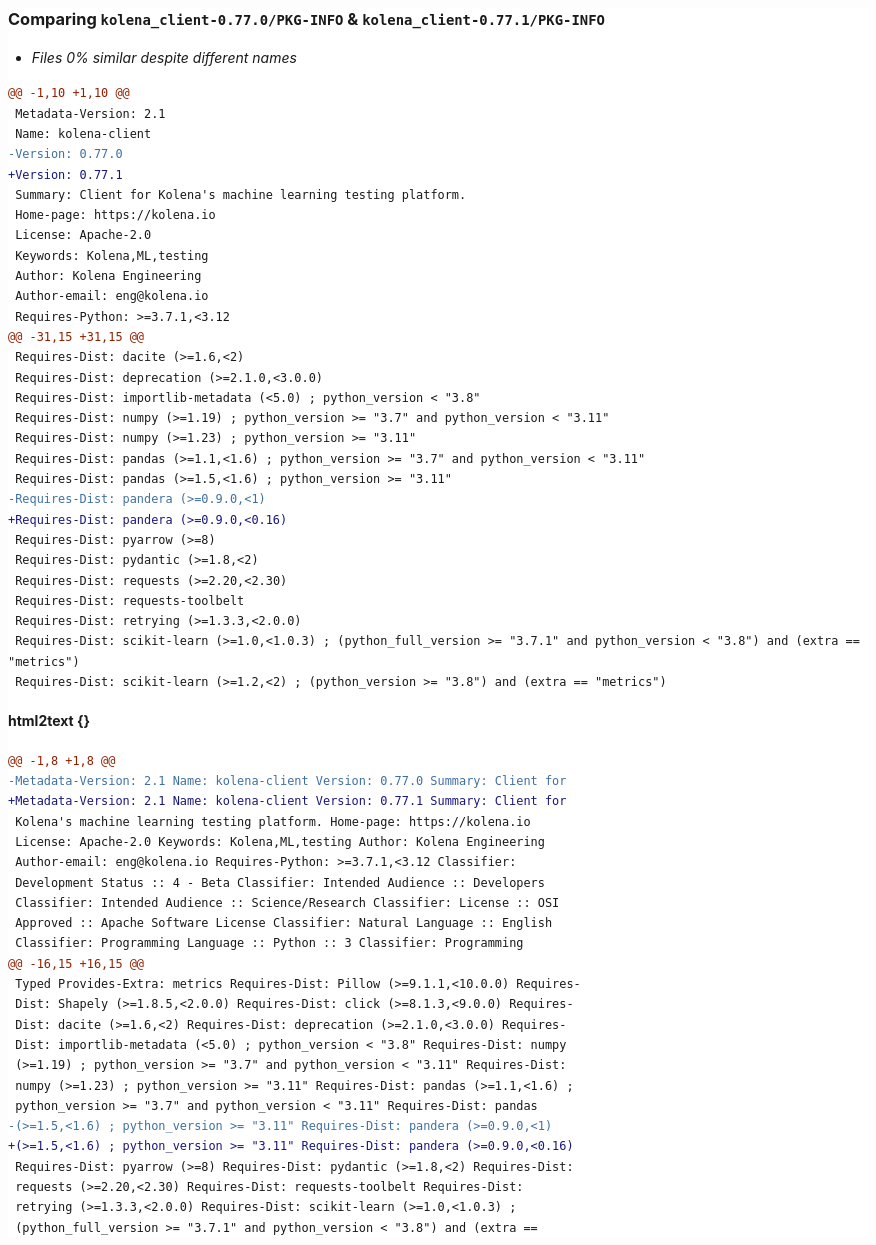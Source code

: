 ### Comparing `kolena_client-0.77.0/PKG-INFO` & `kolena_client-0.77.1/PKG-INFO`

 * *Files 0% similar despite different names*

```diff
@@ -1,10 +1,10 @@
 Metadata-Version: 2.1
 Name: kolena-client
-Version: 0.77.0
+Version: 0.77.1
 Summary: Client for Kolena's machine learning testing platform.
 Home-page: https://kolena.io
 License: Apache-2.0
 Keywords: Kolena,ML,testing
 Author: Kolena Engineering
 Author-email: eng@kolena.io
 Requires-Python: >=3.7.1,<3.12
@@ -31,15 +31,15 @@
 Requires-Dist: dacite (>=1.6,<2)
 Requires-Dist: deprecation (>=2.1.0,<3.0.0)
 Requires-Dist: importlib-metadata (<5.0) ; python_version < "3.8"
 Requires-Dist: numpy (>=1.19) ; python_version >= "3.7" and python_version < "3.11"
 Requires-Dist: numpy (>=1.23) ; python_version >= "3.11"
 Requires-Dist: pandas (>=1.1,<1.6) ; python_version >= "3.7" and python_version < "3.11"
 Requires-Dist: pandas (>=1.5,<1.6) ; python_version >= "3.11"
-Requires-Dist: pandera (>=0.9.0,<1)
+Requires-Dist: pandera (>=0.9.0,<0.16)
 Requires-Dist: pyarrow (>=8)
 Requires-Dist: pydantic (>=1.8,<2)
 Requires-Dist: requests (>=2.20,<2.30)
 Requires-Dist: requests-toolbelt
 Requires-Dist: retrying (>=1.3.3,<2.0.0)
 Requires-Dist: scikit-learn (>=1.0,<1.0.3) ; (python_full_version >= "3.7.1" and python_version < "3.8") and (extra == "metrics")
 Requires-Dist: scikit-learn (>=1.2,<2) ; (python_version >= "3.8") and (extra == "metrics")
```

#### html2text {}

```diff
@@ -1,8 +1,8 @@
-Metadata-Version: 2.1 Name: kolena-client Version: 0.77.0 Summary: Client for
+Metadata-Version: 2.1 Name: kolena-client Version: 0.77.1 Summary: Client for
 Kolena's machine learning testing platform. Home-page: https://kolena.io
 License: Apache-2.0 Keywords: Kolena,ML,testing Author: Kolena Engineering
 Author-email: eng@kolena.io Requires-Python: >=3.7.1,<3.12 Classifier:
 Development Status :: 4 - Beta Classifier: Intended Audience :: Developers
 Classifier: Intended Audience :: Science/Research Classifier: License :: OSI
 Approved :: Apache Software License Classifier: Natural Language :: English
 Classifier: Programming Language :: Python :: 3 Classifier: Programming
@@ -16,15 +16,15 @@
 Typed Provides-Extra: metrics Requires-Dist: Pillow (>=9.1.1,<10.0.0) Requires-
 Dist: Shapely (>=1.8.5,<2.0.0) Requires-Dist: click (>=8.1.3,<9.0.0) Requires-
 Dist: dacite (>=1.6,<2) Requires-Dist: deprecation (>=2.1.0,<3.0.0) Requires-
 Dist: importlib-metadata (<5.0) ; python_version < "3.8" Requires-Dist: numpy
 (>=1.19) ; python_version >= "3.7" and python_version < "3.11" Requires-Dist:
 numpy (>=1.23) ; python_version >= "3.11" Requires-Dist: pandas (>=1.1,<1.6) ;
 python_version >= "3.7" and python_version < "3.11" Requires-Dist: pandas
-(>=1.5,<1.6) ; python_version >= "3.11" Requires-Dist: pandera (>=0.9.0,<1)
+(>=1.5,<1.6) ; python_version >= "3.11" Requires-Dist: pandera (>=0.9.0,<0.16)
 Requires-Dist: pyarrow (>=8) Requires-Dist: pydantic (>=1.8,<2) Requires-Dist:
 requests (>=2.20,<2.30) Requires-Dist: requests-toolbelt Requires-Dist:
 retrying (>=1.3.3,<2.0.0) Requires-Dist: scikit-learn (>=1.0,<1.0.3) ;
 (python_full_version >= "3.7.1" and python_version < "3.8") and (extra ==
```